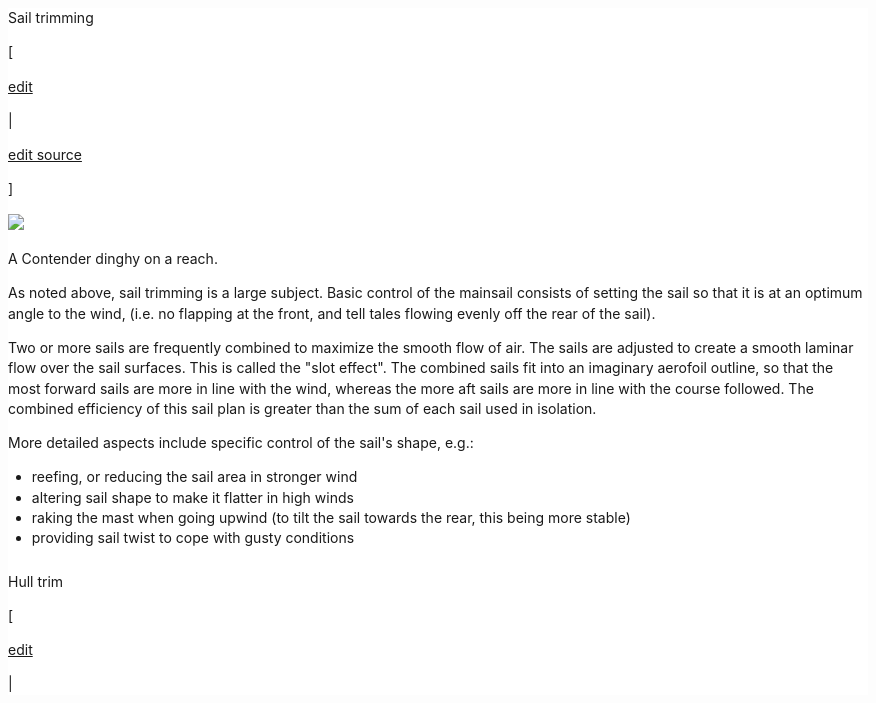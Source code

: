 

### 

 Sail trimming
 


 [
 
[edit](/w/index.php?title=Sailing/Extras&veaction=edit&section=T-12 "Edit section: Sail trimming") 

 |
 
[edit source](/w/index.php?title=Sailing/Extras&action=edit&section=T-12 "Edit section: Sail trimming") 

 ]



[![](//upload.wikimedia.org/wikipedia/commons/thumb/e/ea/Contender_sailing_dinghy.jpg/220px-Contender_sailing_dinghy.jpg)](/wiki/File:Contender_sailing_dinghy.jpg)

 A Contender dinghy on a reach.
 


 As noted above, sail trimming is a large subject. Basic control of the mainsail consists of setting the sail so that it is at an optimum angle to the wind, (i.e. no flapping at the front, and tell tales flowing evenly off the rear of the sail).
 



 Two or more sails are frequently combined to maximize the smooth flow of air. The sails are adjusted to create a smooth laminar flow over the sail surfaces. This is called the "slot effect". The combined sails fit into an imaginary aerofoil outline, so that the most forward sails are more in line with the wind, whereas the more aft sails are more in line with the course followed. The combined efficiency of this sail plan is greater than the sum of each sail used in isolation.
 



 More detailed aspects include specific control of the sail's shape, e.g.:
 


* reefing, or reducing the sail area in stronger wind
* altering sail shape to make it flatter in high winds
* raking the mast when going upwind (to tilt the sail towards the rear, this being more stable)
* providing sail twist to cope with gusty conditions


### 

 Hull trim
 


 [
 
[edit](/w/index.php?title=Sailing/Extras&veaction=edit&section=T-13 "Edit section: Hull trim") 

 |
 